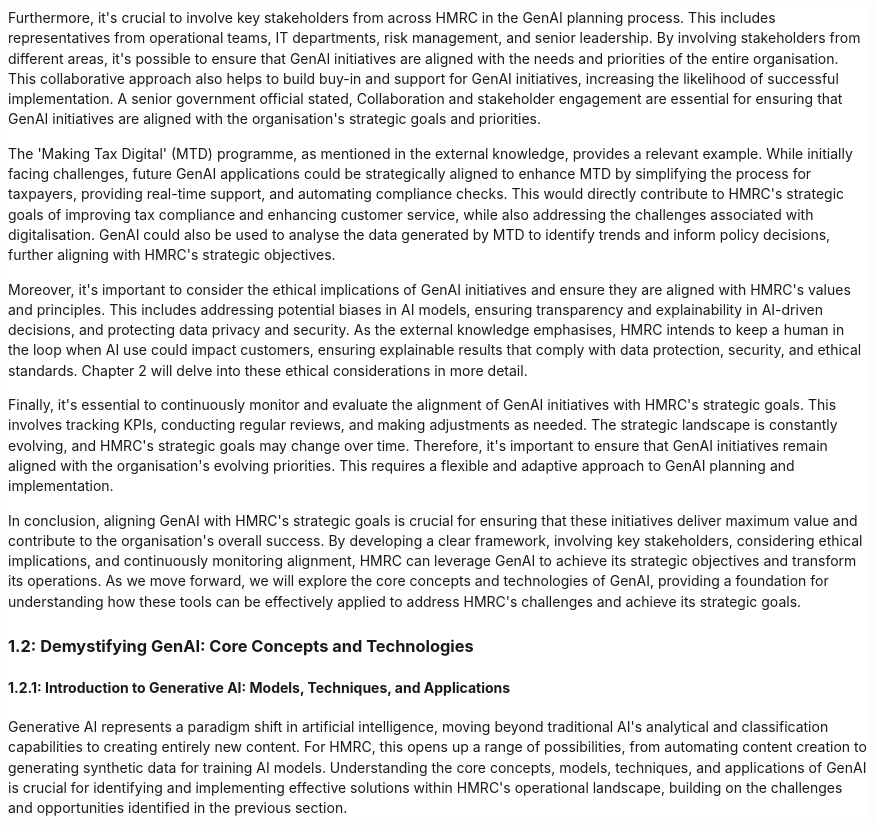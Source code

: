 Furthermore, it's crucial to involve key stakeholders from across HMRC in the GenAI planning process. This includes representatives from operational teams, IT departments, risk management, and senior leadership. By involving stakeholders from different areas, it's possible to ensure that GenAI initiatives are aligned with the needs and priorities of the entire organisation. This collaborative approach also helps to build buy-in and support for GenAI initiatives, increasing the likelihood of successful implementation. A senior government official stated, Collaboration and stakeholder engagement are essential for ensuring that GenAI initiatives are aligned with the organisation's strategic goals and priorities.

The 'Making Tax Digital' (MTD) programme, as mentioned in the external knowledge, provides a relevant example. While initially facing challenges, future GenAI applications could be strategically aligned to enhance MTD by simplifying the process for taxpayers, providing real-time support, and automating compliance checks. This would directly contribute to HMRC's strategic goals of improving tax compliance and enhancing customer service, while also addressing the challenges associated with digitalisation. GenAI could also be used to analyse the data generated by MTD to identify trends and inform policy decisions, further aligning with HMRC's strategic objectives.

Moreover, it's important to consider the ethical implications of GenAI initiatives and ensure they are aligned with HMRC's values and principles. This includes addressing potential biases in AI models, ensuring transparency and explainability in AI-driven decisions, and protecting data privacy and security. As the external knowledge emphasises, HMRC intends to keep a human in the loop when AI use could impact customers, ensuring explainable results that comply with data protection, security, and ethical standards. Chapter 2 will delve into these ethical considerations in more detail.

Finally, it's essential to continuously monitor and evaluate the alignment of GenAI initiatives with HMRC's strategic goals. This involves tracking KPIs, conducting regular reviews, and making adjustments as needed. The strategic landscape is constantly evolving, and HMRC's strategic goals may change over time. Therefore, it's important to ensure that GenAI initiatives remain aligned with the organisation's evolving priorities. This requires a flexible and adaptive approach to GenAI planning and implementation.

In conclusion, aligning GenAI with HMRC's strategic goals is crucial for ensuring that these initiatives deliver maximum value and contribute to the organisation's overall success. By developing a clear framework, involving key stakeholders, considering ethical implications, and continuously monitoring alignment, HMRC can leverage GenAI to achieve its strategic objectives and transform its operations. As we move forward, we will explore the core concepts and technologies of GenAI, providing a foundation for understanding how these tools can be effectively applied to address HMRC's challenges and achieve its strategic goals.



### <a id="12-demystifying-genai-core-concepts-and-technologies"></a>1.2: Demystifying GenAI: Core Concepts and Technologies

#### <a id="121-introduction-to-generative-ai-models-techniques-and-applications"></a>1.2.1: Introduction to Generative AI: Models, Techniques, and Applications

Generative AI represents a paradigm shift in artificial intelligence, moving beyond traditional AI's analytical and classification capabilities to creating entirely new content. For HMRC, this opens up a range of possibilities, from automating content creation to generating synthetic data for training AI models. Understanding the core concepts, models, techniques, and applications of GenAI is crucial for identifying and implementing effective solutions within HMRC's operational landscape, building on the challenges and opportunities identified in the previous section.
